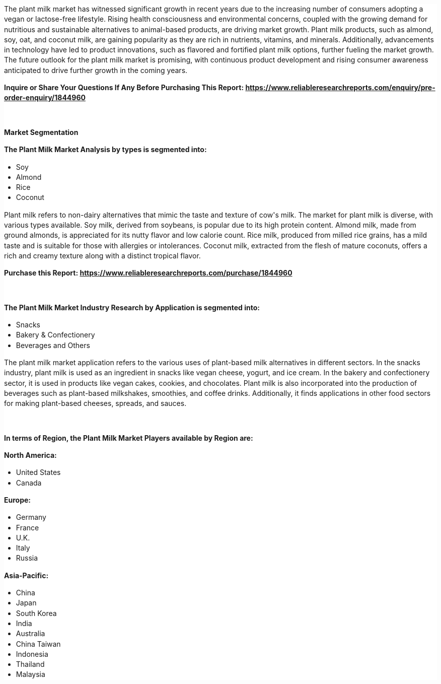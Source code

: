<p><p>The plant milk market has witnessed significant growth in recent years due to the increasing number of consumers adopting a vegan or lactose-free lifestyle. Rising health consciousness and environmental concerns, coupled with the growing demand for nutritious and sustainable alternatives to animal-based products, are driving market growth. Plant milk products, such as almond, soy, oat, and coconut milk, are gaining popularity as they are rich in nutrients, vitamins, and minerals. Additionally, advancements in technology have led to product innovations, such as flavored and fortified plant milk options, further fueling the market growth. The future outlook for the plant milk market is promising, with continuous product development and rising consumer awareness anticipated to drive further growth in the coming years.</p></p>
<p><strong>Inquire or Share Your Questions If Any Before Purchasing This Report: <a href="https://www.reliableresearchreports.com/enquiry/pre-order-enquiry/1844960">https://www.reliableresearchreports.com/enquiry/pre-order-enquiry/1844960</a></strong></p>
<p>&nbsp;</p>
<p><strong>Market Segmentation</strong></p>
<p><strong>The Plant Milk Market Analysis by types is segmented into:</strong></p>
<p><ul><li>Soy</li><li>Almond</li><li>Rice</li><li>Coconut</li></ul></p>
<p><p>Plant milk refers to non-dairy alternatives that mimic the taste and texture of cow's milk. The market for plant milk is diverse, with various types available. Soy milk, derived from soybeans, is popular due to its high protein content. Almond milk, made from ground almonds, is appreciated for its nutty flavor and low calorie count. Rice milk, produced from milled rice grains, has a mild taste and is suitable for those with allergies or intolerances. Coconut milk, extracted from the flesh of mature coconuts, offers a rich and creamy texture along with a distinct tropical flavor.</p></p>
<p><strong>Purchase this Report:&nbsp;<a href="https://www.reliableresearchreports.com/purchase/1844960">https://www.reliableresearchreports.com/purchase/1844960</a></strong></p>
<p>&nbsp;</p>
<p><strong>The Plant Milk Market Industry Research by Application is segmented into:</strong></p>
<p><ul><li>Snacks</li><li>Bakery & Confectionery</li><li>Beverages and Others</li></ul></p>
<p><p>The plant milk market application refers to the various uses of plant-based milk alternatives in different sectors. In the snacks industry, plant milk is used as an ingredient in snacks like vegan cheese, yogurt, and ice cream. In the bakery and confectionery sector, it is used in products like vegan cakes, cookies, and chocolates. Plant milk is also incorporated into the production of beverages such as plant-based milkshakes, smoothies, and coffee drinks. Additionally, it finds applications in other food sectors for making plant-based cheeses, spreads, and sauces.</p></p>
<p>&nbsp;</p>
<p><strong>In terms of Region, the Plant Milk Market Players available by Region are:</strong></p>
<p>
    <p> <strong> North America: </strong>
        <ul>
            <li>United States</li>
            <li>Canada</li>
        </ul>
        </p> 
    <p> <strong> Europe: </strong>
        <ul>
            <li>Germany</li>
            <li>France</li>
            <li>U.K.</li>
            <li>Italy</li>
            <li>Russia</li>
        </ul>
        </p> 
    <p> <strong> Asia-Pacific: </strong>
        <ul>
            <li>China</li>
            <li>Japan</li>
            <li>South Korea</li>
            <li>India</li>
            <li>Australia</li>
            <li>China Taiwan</li>
            <li>Indonesia</li>
            <li>Thailand</li>
            <li>Malaysia</li>
        </ul>
        </p> 